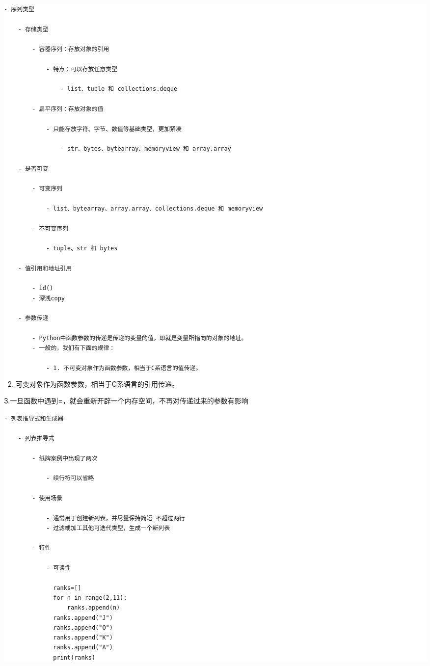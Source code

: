 	- 序列类型

		- 存储类型

			- 容器序列：存放对象的引用

				- 特点：可以存放任意类型

					- list、tuple 和 collections.deque 

			- 扁平序列：存放对象的值

				- 只能存放字符、字节、数值等基础类型，更加紧凑

					- str、bytes、bytearray、memoryview 和 array.array

		- 是否可变

			- 可变序列

				- list、bytearray、array.array、collections.deque 和 memoryview

			- 不可变序列

				- tuple、str 和 bytes

		- 值引用和地址引用

			- id()
			- 深浅copy

		- 参数传递

			- Python中函数参数的传递是传递的变量的值，即就是变量所指向的对象的地址。
			- 一般的，我们有下面的规律：

				- 1. 不可变对象作为函数参数，相当于C系语言的值传递。

2. 可变对象作为函数参数，相当于C系语言的引用传递。

3.一旦函数中遇到=，就会重新开辟一个内存空间，不再对传递过来的参数有影响

	- 列表推导式和生成器

		- 列表推导式

			- 纸牌案例中出现了两次

				- 续行符可以省略

			- 使用场景

				- 通常用于创建新列表，并尽量保持简短 不超过两行
				- 过滤或加工其他可迭代类型，生成一个新列表

			- 特性

				- 可读性

				  ranks=[]
				  for n in range(2,11):
				      ranks.append(n)
				  ranks.append("J")
				  ranks.append("Q")
				  ranks.append("K")
				  ranks.append("A")
				  print(ranks)
				  